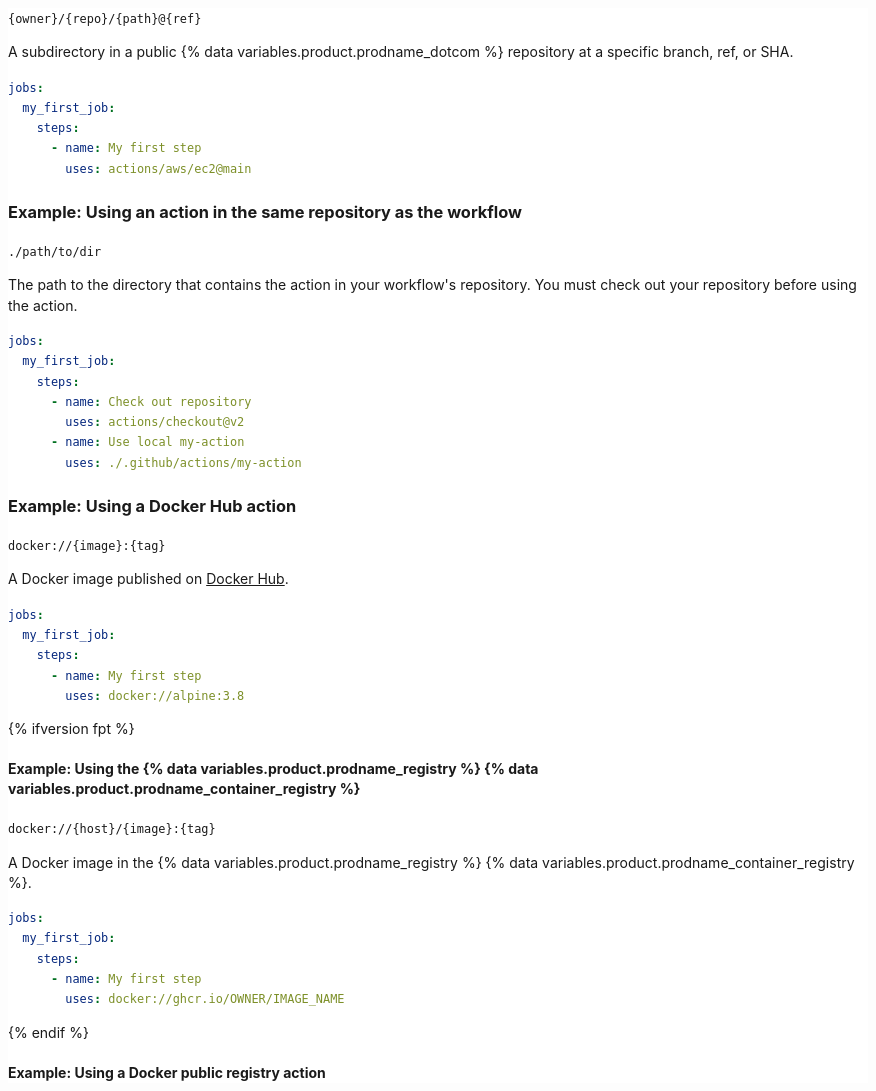 `{owner}/{repo}/{path}@{ref}`

A subdirectory in a public {% data variables.product.prodname_dotcom %} repository at a specific branch, ref, or SHA.

```yaml
jobs:
  my_first_job:
    steps:
      - name: My first step
        uses: actions/aws/ec2@main
```

### Example: Using an action in the same repository as the workflow

`./path/to/dir`

The path to the directory that contains the action in your workflow's repository. You must check out your repository before using the action.

```yaml
jobs:
  my_first_job:
    steps:
      - name: Check out repository
        uses: actions/checkout@v2
      - name: Use local my-action
        uses: ./.github/actions/my-action
```

### Example: Using a Docker Hub action

`docker://{image}:{tag}`

A Docker image published on [Docker Hub](https://hub.docker.com/).

```yaml
jobs:
  my_first_job:
    steps:
      - name: My first step
        uses: docker://alpine:3.8
```

{% ifversion fpt %}
#### Example: Using the {% data variables.product.prodname_registry %} {% data variables.product.prodname_container_registry %}

`docker://{host}/{image}:{tag}`

A Docker image in the {% data variables.product.prodname_registry %} {% data variables.product.prodname_container_registry %}.

```yaml
jobs:
  my_first_job:
    steps:
      - name: My first step
        uses: docker://ghcr.io/OWNER/IMAGE_NAME
```
{% endif %}
#### Example: Using a Docker public registry action
